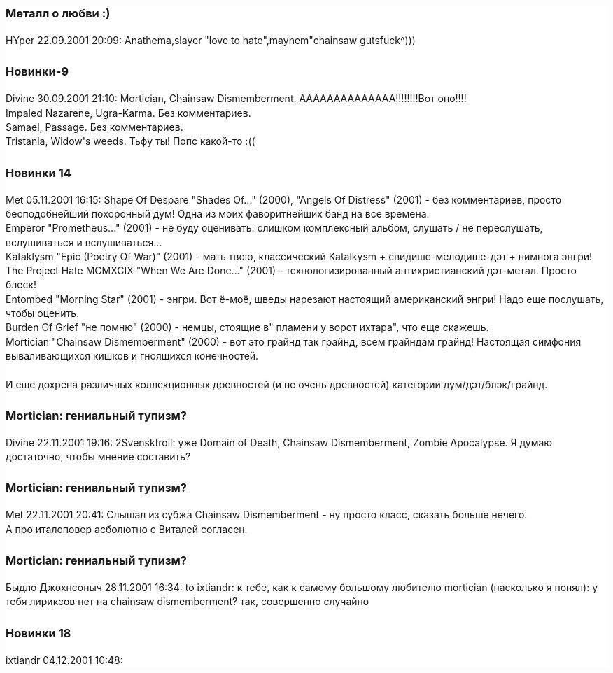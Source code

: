 ### Металл о любви :)

HYper 22.09.2001 20:09:
Anathema,slayer "love to hate",mayhem"chainsaw gutsfuck^)))

### Новинки-9

Divine 30.09.2001 21:10:
Mortician, Chainsaw Dismemberment. АААААААААААААА!!!!!!!!Вот оно!!!!<BR>Impaled Nazarene, Ugra-Karma. Без комментариев.<BR>Samael, Passage. Без комментариев.<BR>Tristania, Widow's weeds. Тьфу ты! Попс какой-то :((

### Новинки 14

Met 05.11.2001 16:15:
Shape Of Despare "Shades Of..." (2000), "Angels Of Distress" (2001) - без комментариев, просто бесподобнейший похоронный дум! Одна из моих фаворитнейших банд на все времена.<BR>Emperor "Prometheus..." (2001) - не буду оценивать: слишком комплексный альбом, слушать / не переслушать, вслушиваться и вслушиваться...<BR>Kataklysm "Epic (Poetry Of War)" (2001) - мать твою, классический Katalkysm + свидише-мелодише-дэт + нимнога энгри!<BR>The Project Hate MCMXCIX "When We Are Done..." (2001) - технологизированный антихристианский дэт-метал. Просто блеск!<BR>Entombed "Morning Star" (2001) - энгри. Вот ё-моё, шведы нарезают настоящий американский энгри! Надо еще послушать, чтобы оценить.<BR>Burden Of Grief "не помню" (2000) - немцы, стоящие в" пламени у ворот ихтара", что еще скажешь.<BR>Mortician "Chainsaw Dismemberment" (2000) - вот это грайнд так грайнд, всем грайндам грайнд! Настоящая симфония вываливающихся кишков и гноящихся конечностей.<BR><BR>И еще дохрена различных коллекционных древностей (и не очень древностей) категории дум/дэт/блэк/грайнд.

### Mortician: гениальный тупизм?

Divine 22.11.2001 19:16:
2Svensktroll: уже Domain of Death, Chainsaw Dismemberment, Zombie Apocalypse. Я думаю достаточно, чтобы мнение составить?

### Mortician: гениальный тупизм?

Met 22.11.2001 20:41:
Слышал из субжа Chainsaw Dismemberment - ну просто класс, сказать больше нечего.<BR>А про италоповер асболютно с Виталей согласен.

### Mortician: гениальный тупизм?

Быдло Джохнсоныч 28.11.2001 16:34:
to ixtiandr: к тебе, как к самому большому любителю mortician (насколько я понял): у тебя лириксов нет на chainsaw dismemberment? так, совершенно случайно

### Новинки 18

ixtiandr 04.12.2001 10:48: